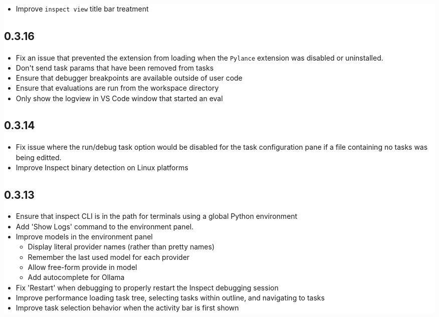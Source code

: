 - Improve `inspect view` title bar treatment

## 0.3.16

- Fix an issue that prevented the extension from loading when the `Pylance` extension was disabled or uninstalled.
- Don't send task params that have been removed from tasks
- Ensure that debugger breakpoints are available outside of user code
- Ensure that evaluations are run from the workspace directory
- Only show the logview in VS Code window that started an eval

## 0.3.14

- Fix issue where the run/debug task option would be disabled for the task configuration pane if a file containing no tasks was being editted.
- Improve Inspect binary detection on Linux platforms

## 0.3.13

-   Ensure that inspect CLI is in the path for terminals using a global Python environment
-   Add 'Show Logs' command to the environment panel.
-   Improve models in the environment panel
    -   Display literal provider names (rather than pretty names)
    -   Remember the last used model for each provider
    -   Allow free-form provide in model
    -   Add autocomplete for Ollama
-   Fix 'Restart' when debugging to properly restart the Inspect debugging session
-   Improve performance loading task tree, selecting tasks within outline, and navigating to tasks
-   Improve task selection behavior when the activity bar is first shown